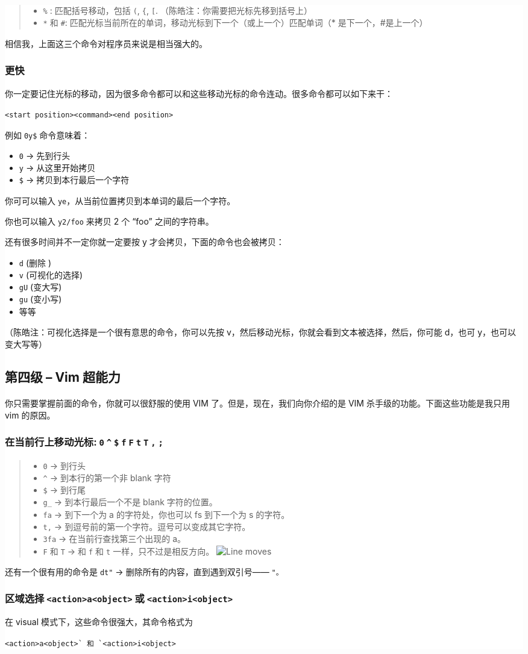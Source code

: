 > - `%` : 匹配括号移动，包括 `(`, `{`, `[`. （陈皓注：你需要把光标先移到括号上）
> - `*` 和 `#`: 匹配光标当前所在的单词，移动光标到下一个（或上一个）匹配单词（* 是下一个，#是上一个）

相信我，上面这三个命令对程序员来说是相当强大的。

### 更快

你一定要记住光标的移动，因为很多命令都可以和这些移动光标的命令连动。很多命令都可以如下来干：

```
<start position><command><end position>
```

例如 `0y$` 命令意味着：

- `0` → 先到行头
- `y` → 从这里开始拷贝
- `$` → 拷贝到本行最后一个字符

你可可以输入 `ye`，从当前位置拷贝到本单词的最后一个字符。

你也可以输入 `y2/foo` 来拷贝 2 个 “foo” 之间的字符串。

还有很多时间并不一定你就一定要按 y 才会拷贝，下面的命令也会被拷贝：

- `d` (删除 )
- `v` (可视化的选择)
- `gU` (变大写)
- `gu` (变小写)
- 等等

（陈皓注：可视化选择是一个很有意思的命令，你可以先按 v，然后移动光标，你就会看到文本被选择，然后，你可能 d，也可 y，也可以变大写等）

## 第四级 – Vim 超能力

你只需要掌握前面的命令，你就可以很舒服的使用 VIM 了。但是，现在，我们向你介绍的是 VIM 杀手级的功能。下面这些功能是我只用 vim 的原因。

### 在当前行上移动光标: `0` `^` `$` `f` `F` `t` `T` `,` `;`

> - `0` → 到行头
> - `^` → 到本行的第一个非 blank 字符
> - `$` → 到行尾
> - `g_` → 到本行最后一个不是 blank 字符的位置。
> - `fa` → 到下一个为 a 的字符处，你也可以 fs 到下一个为 s 的字符。
> - `t,` → 到逗号前的第一个字符。逗号可以变成其它字符。
> - `3fa` → 在当前行查找第三个出现的 a。
> - `F` 和 `T` → 和 `f` 和 `t` 一样，只不过是相反方向。
>   ![Line moves](http://yannesposito.com/Scratch/img/blog/Learn-Vim-Progressively/line_moves.jpg)

还有一个很有用的命令是 `dt"` → 删除所有的内容，直到遇到双引号—— `"。`

### 区域选择 `<action>a<object>` 或 `<action>i<object>`

在 visual 模式下，这些命令很强大，其命令格式为

```
<action>a<object>` 和 `<action>i<object>
```
